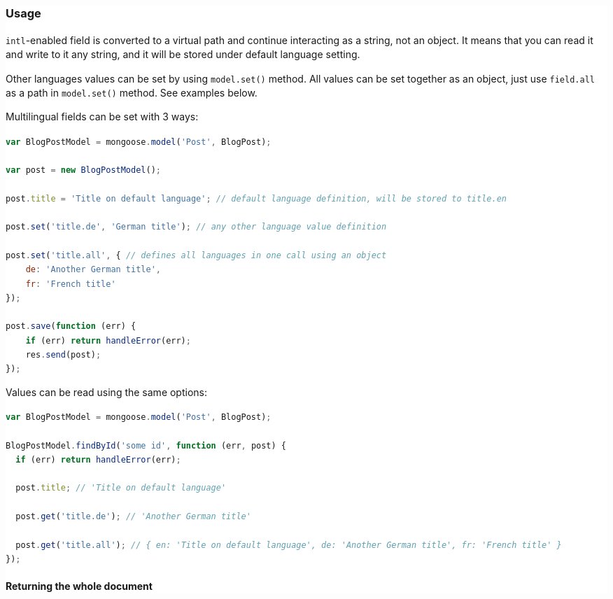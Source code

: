 
### Usage

`intl`-enabled field is converted to a virtual path and continue interacting as a string, not an object.
It means that you can read it and write to it any string, and it will be stored under default language setting.

Other languages values can be set by using `model.set()` method. All values can be set together as an object, just use `field.all` as a path in `model.set()` method. See examples below. 

Multilingual fields can be set with 3 ways:

```js
var BlogPostModel = mongoose.model('Post', BlogPost);

var post = new BlogPostModel();

post.title = 'Title on default language'; // default language definition, will be stored to title.en

post.set('title.de', 'German title'); // any other language value definition

post.set('title.all', { // defines all languages in one call using an object
    de: 'Another German title',
    fr: 'French title'
});

post.save(function (err) {
    if (err) return handleError(err);
    res.send(post);
});

```

Values can be read using the same options:

```js
var BlogPostModel = mongoose.model('Post', BlogPost);

BlogPostModel.findById('some id', function (err, post) {
  if (err) return handleError(err);
  
  post.title; // 'Title on default language'
  
  post.get('title.de'); // 'Another German title'
  
  post.get('title.all'); // { en: 'Title on default language', de: 'Another German title', fr: 'French title' }
});

```

#### Returning the whole document
